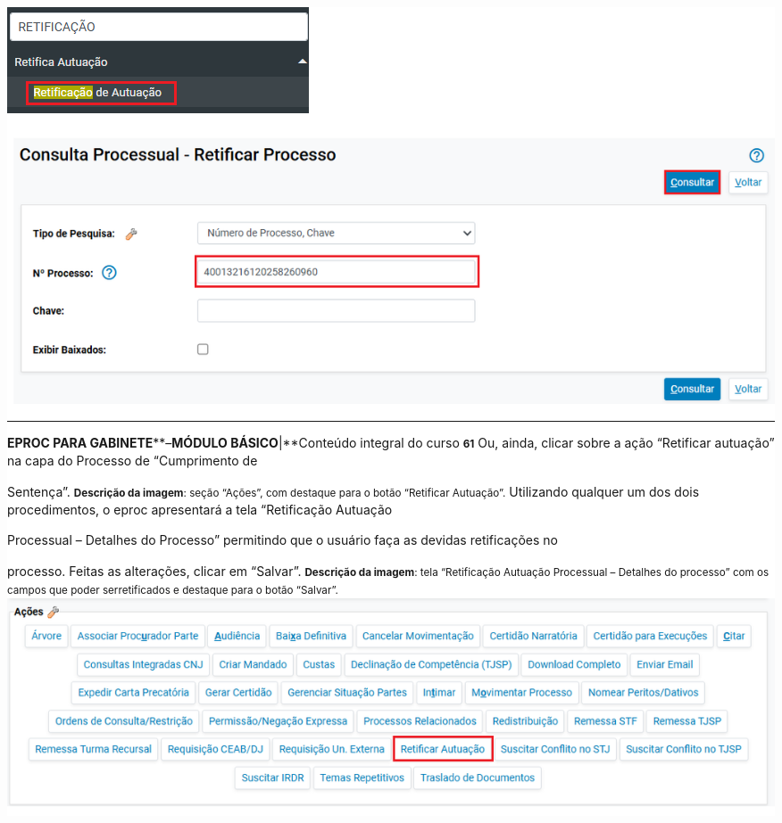 ![Imagem Imagem_751](../imgs/Imagem_751.png)

![Imagem Imagem_752](../imgs/Imagem_752.png)


---

**EPROC PARA GABINETE****–****MÓDULO BÁSICO****|**Conteúdo integral do curso
<small>**61**</small>
Ou, ainda, clicar sobre a ação “Retificar autuação” na capa do Processo de “Cumprimento de

Sentença”.
<small>**Descrição da imagem**: seção “Ações”, com destaque para o botão “Retificar Autuação”.</small>
Utilizando qualquer um dos dois procedimentos, o eproc apresentará a tela “Retificação Autuação

Processual – Detalhes do Processo” permitindo que o usuário faça as devidas retificações no

processo. Feitas as alterações, clicar em “Salvar”.
<small>**Descrição da imagem**: tela “Retificação Autuação Processual – Detalhes do processo” com os campos que poder ser</small><small>retificados e destaque para o botão “Salvar”.</small>
![Imagem Imagem_753](../imgs/Imagem_753.png)
